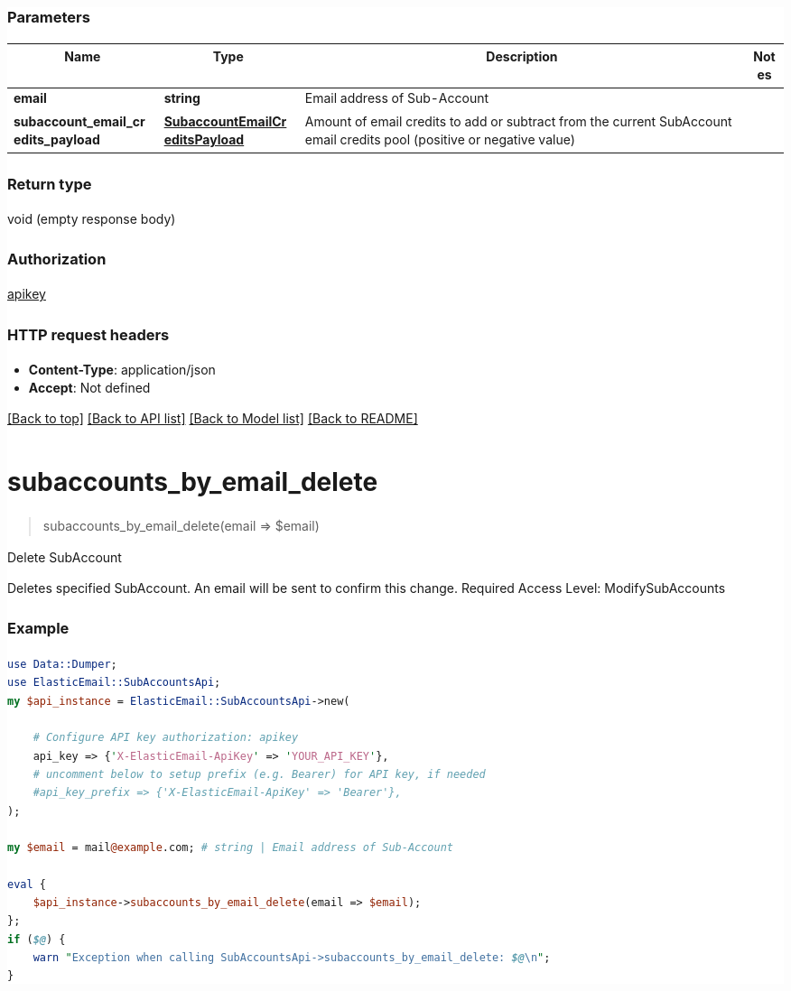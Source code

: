 ### Parameters

Name | Type | Description  | Notes
------------- | ------------- | ------------- | -------------
 **email** | **string**| Email address of Sub-Account | 
 **subaccount_email_credits_payload** | [**SubaccountEmailCreditsPayload**](SubaccountEmailCreditsPayload.md)| Amount of email credits to add or subtract from the current SubAccount email credits pool (positive or negative value) | 

### Return type

void (empty response body)

### Authorization

[apikey](../README.md#apikey)

### HTTP request headers

 - **Content-Type**: application/json
 - **Accept**: Not defined

[[Back to top]](#) [[Back to API list]](../README.md#documentation-for-api-endpoints) [[Back to Model list]](../README.md#documentation-for-models) [[Back to README]](../README.md)

# **subaccounts_by_email_delete**
> subaccounts_by_email_delete(email => $email)

Delete SubAccount

Deletes specified SubAccount. An email will be sent to confirm this change. Required Access Level: ModifySubAccounts

### Example 
```perl
use Data::Dumper;
use ElasticEmail::SubAccountsApi;
my $api_instance = ElasticEmail::SubAccountsApi->new(

    # Configure API key authorization: apikey
    api_key => {'X-ElasticEmail-ApiKey' => 'YOUR_API_KEY'},
    # uncomment below to setup prefix (e.g. Bearer) for API key, if needed
    #api_key_prefix => {'X-ElasticEmail-ApiKey' => 'Bearer'},
);

my $email = mail@example.com; # string | Email address of Sub-Account

eval { 
    $api_instance->subaccounts_by_email_delete(email => $email);
};
if ($@) {
    warn "Exception when calling SubAccountsApi->subaccounts_by_email_delete: $@\n";
}
```
